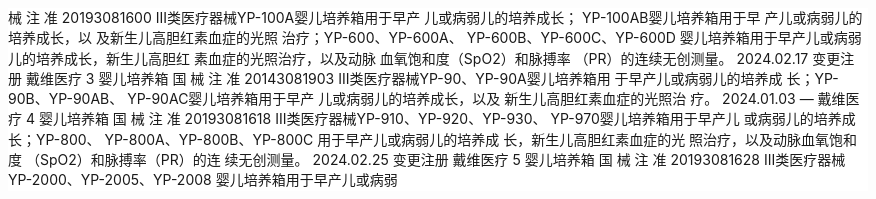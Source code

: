 械
注
准
20193081600
III类医疗器械YP-100A婴儿培养箱用于早产
儿或病弱儿的培养成长；
YP-100AB婴儿培养箱用于早
产儿或病弱儿的培养成长，以
及新生儿高胆红素血症的光照
治疗；YP-600、YP-600A、
YP-600B、YP-600C、YP-600D
婴儿培养箱用于早产儿或病弱
儿的培养成长，新生儿高胆红
素血症的光照治疗，以及动脉
血氧饱和度（SpO2）和脉搏率
（PR）的连续无创测量。
2024.02.17
变更注册
戴维医疗
3
婴儿培养箱
国
械
注
准
20143081903
III类医疗器械YP-90、YP-90A婴儿培养箱用
于早产儿或病弱儿的培养成
长；YP-90B、YP-90AB、
YP-90AC婴儿培养箱用于早产
儿或病弱儿的培养成长，以及
新生儿高胆红素血症的光照治
疗。
2024.01.03
—
戴维医疗
4
婴儿培养箱
国
械
注
准
20193081618
III类医疗器械YP-910、YP-920、YP-930、
YP-970婴儿培养箱用于早产儿
或病弱儿的培养成长；YP-800、
YP-800A、YP-800B、YP-800C
用于早产儿或病弱儿的培养成
长，新生儿高胆红素血症的光
照治疗，以及动脉血氧饱和度
（SpO2）和脉搏率（PR）的连
续无创测量。
2024.02.25
变更注册
戴维医疗
5
婴儿培养箱
国
械
注
准
20193081628
III类医疗器械YP-2000、YP-2005、YP-2008
婴儿培养箱用于早产儿或病弱